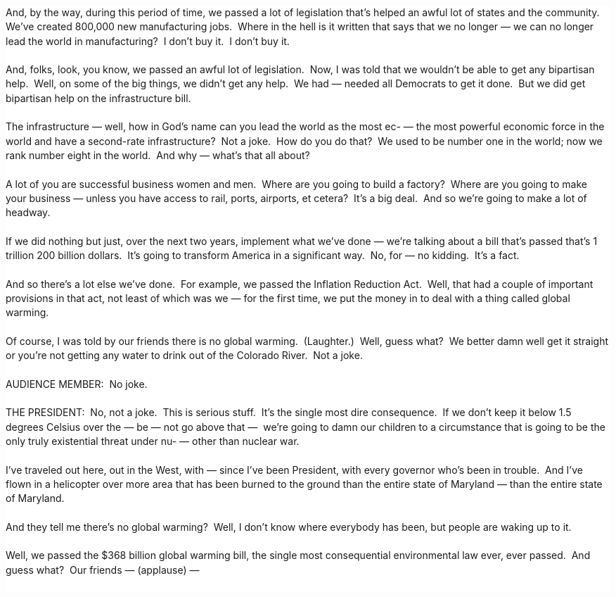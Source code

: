 And, by the way, during this period of time, we passed a lot of
legislation that’s helped an awful lot of states and the community. 
We’ve created 800,000 new manufacturing jobs.  Where in the hell is it
written that says that we no longer — we can no longer lead the world in
manufacturing?  I don’t buy it.  I don’t buy it.   
   
And, folks, look, you know, we passed an awful lot of legislation.  Now,
I was told that we wouldn’t be able to get any bipartisan help.  Well,
on some of the big things, we didn’t get any help.  We had — needed all
Democrats to get it done.  But we did get bipartisan help on the
infrastructure bill.  
   
The infrastructure — well, how in God’s name can you lead the world as
the most ec- — the most powerful economic force in the world and have a
second-rate infrastructure?  Not a joke.  How do you do that?  We used
to be number one in the world; now we rank number eight in the world. 
And why — what’s that all about?  
   
A lot of you are successful business women and men.  Where are you going
to build a factory?  Where are you going to make your business — unless
you have access to rail, ports, airports, et cetera?  It’s a big deal. 
And so we’re going to make a lot of headway.   
   
If we did nothing but just, over the next two years, implement what
we’ve done — we’re talking about a bill that’s passed that’s 1 trillion
200 billion dollars.  It’s going to transform America in a significant
way.  No, for — no kidding.  It’s a fact.   
   
And so there’s a lot else we’ve done.  For example, we passed the
Inflation Reduction Act.  Well, that had a couple of important
provisions in that act, not least of which was we — for the first time,
we put the money in to deal with a thing called global warming.   
   
Of course, I was told by our friends there is no global warming. 
(Laughter.)  Well, guess what?  We better damn well get it straight or
you’re not getting any water to drink out of the Colorado River.  Not a
joke.   
   
AUDIENCE MEMBER:  No joke.  
   
THE PRESIDENT:  No, not a joke.  This is serious stuff.  It’s the single
most dire consequence.  If we don’t keep it below 1.5 degrees Celsius
over the — be — not go above that —  we’re going to damn our children to
a circumstance that is going to be the only truly existential threat
under nu- — other than nuclear war.   
   
I’ve traveled out here, out in the West, with — since I’ve been
President, with every governor who’s been in trouble.  And I’ve flown in
a helicopter over more area that has been burned to the ground than the
entire state of Maryland — than the entire state of Maryland.   
   
And they tell me there’s no global warming?  Well, I don’t know where
everybody has been, but people are waking up to it.   
   
Well, we passed the $368 billion global warming bill, the single most
consequential environmental law ever, ever passed.  And guess what?  Our
friends — (applause) —  
   